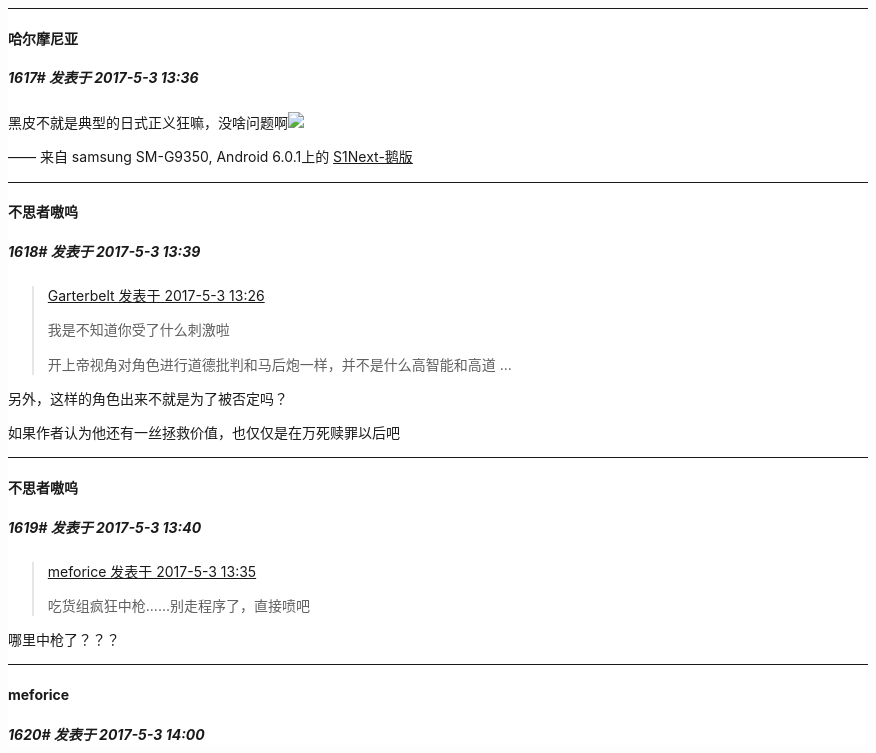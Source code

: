 
-----

####  哈尔摩尼亚  
##### 1617#       发表于 2017-5-3 13:36




黑皮不就是典型的日式正义狂嘛，没啥问题啊<img src="https://static.saraba1st.com/image/smiley/face/116.gif" referrerpolicy="no-referrer">

—— 来自 samsung SM-G9350, Android 6.0.1上的 [S1Next-鹅版](http://www.coolapk.com/apk/me.ykrank.s1next)







-----

####  不思者嗷呜  
##### 1618#       发表于 2017-5-3 13:39



<blockquote><a href="httphttps://bbs.saraba1st.com/2b/forum.php?mod=redirect&amp;goto=findpost&amp;pid=35836920&amp;ptid=1025007" target="_blank">Garterbelt 发表于 2017-5-3 13:26</a>

我是不知道你受了什么刺激啦

开上帝视角对角色进行道德批判和马后炮一样，并不是什么高智能和高道 ...</blockquote>
另外，这样的角色出来不就是为了被否定吗？


如果作者认为他还有一丝拯救价值，也仅仅是在万死赎罪以后吧







-----

####  不思者嗷呜  
##### 1619#       发表于 2017-5-3 13:40



<blockquote><a href="httphttps://bbs.saraba1st.com/2b/forum.php?mod=redirect&amp;goto=findpost&amp;pid=35837014&amp;ptid=1025007" target="_blank">meforice 发表于 2017-5-3 13:35</a>

吃货组疯狂中枪......别走程序了，直接喷吧</blockquote>
哪里中枪了？？？







-----

####  meforice  
##### 1620#       发表于 2017-5-3 14:00
